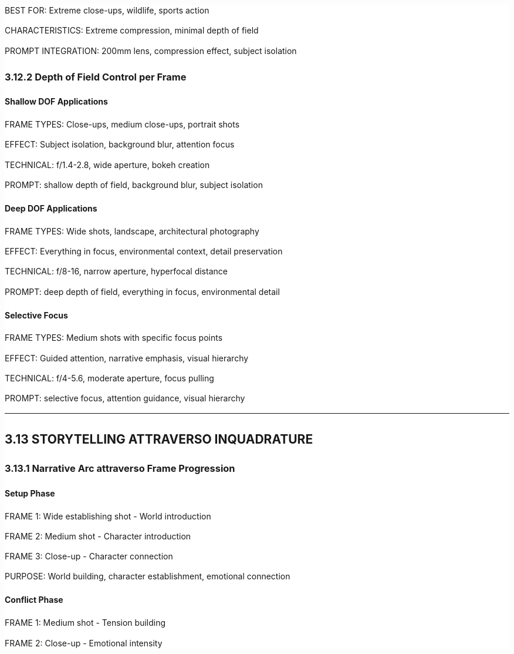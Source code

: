 BEST FOR: Extreme close-ups, wildlife, sports action

CHARACTERISTICS: Extreme compression, minimal depth of field

PROMPT INTEGRATION: 200mm lens, compression effect, subject isolation

### **3.12.2 Depth of Field Control per Frame**

#### **Shallow DOF Applications**

FRAME TYPES: Close-ups, medium close-ups, portrait shots

EFFECT: Subject isolation, background blur, attention focus

TECHNICAL: f/1.4-2.8, wide aperture, bokeh creation

PROMPT: shallow depth of field, background blur, subject isolation

#### **Deep DOF Applications**

FRAME TYPES: Wide shots, landscape, architectural photography

EFFECT: Everything in focus, environmental context, detail preservation

TECHNICAL: f/8-16, narrow aperture, hyperfocal distance

PROMPT: deep depth of field, everything in focus, environmental detail

#### **Selective Focus**

FRAME TYPES: Medium shots with specific focus points

EFFECT: Guided attention, narrative emphasis, visual hierarchy

TECHNICAL: f/4-5.6, moderate aperture, focus pulling

PROMPT: selective focus, attention guidance, visual hierarchy

---

## **3.13 STORYTELLING ATTRAVERSO INQUADRATURE**

### **3.13.1 Narrative Arc attraverso Frame Progression**

#### **Setup Phase**

FRAME 1: Wide establishing shot \- World introduction

FRAME 2: Medium shot \- Character introduction  

FRAME 3: Close-up \- Character connection

PURPOSE: World building, character establishment, emotional connection

#### **Conflict Phase**

FRAME 1: Medium shot \- Tension building

FRAME 2: Close-up \- Emotional intensity
